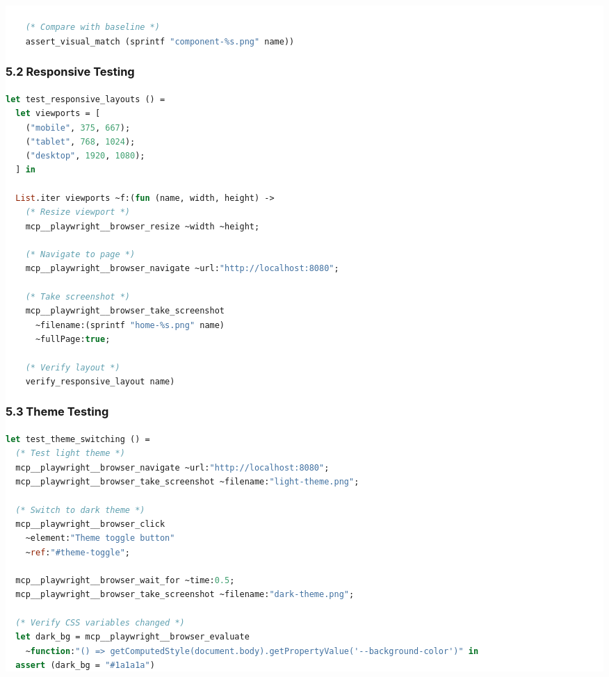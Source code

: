 ```ocaml
    
    (* Compare with baseline *)
    assert_visual_match (sprintf "component-%s.png" name))
```

### 5.2 Responsive Testing

```ocaml
let test_responsive_layouts () =
  let viewports = [
    ("mobile", 375, 667);
    ("tablet", 768, 1024);
    ("desktop", 1920, 1080);
  ] in
  
  List.iter viewports ~f:(fun (name, width, height) ->
    (* Resize viewport *)
    mcp__playwright__browser_resize ~width ~height;
    
    (* Navigate to page *)
    mcp__playwright__browser_navigate ~url:"http://localhost:8080";
    
    (* Take screenshot *)
    mcp__playwright__browser_take_screenshot 
      ~filename:(sprintf "home-%s.png" name)
      ~fullPage:true;
    
    (* Verify layout *)
    verify_responsive_layout name)
```

### 5.3 Theme Testing

```ocaml
let test_theme_switching () =
  (* Test light theme *)
  mcp__playwright__browser_navigate ~url:"http://localhost:8080";
  mcp__playwright__browser_take_screenshot ~filename:"light-theme.png";
  
  (* Switch to dark theme *)
  mcp__playwright__browser_click 
    ~element:"Theme toggle button"
    ~ref:"#theme-toggle";
  
  mcp__playwright__browser_wait_for ~time:0.5;
  mcp__playwright__browser_take_screenshot ~filename:"dark-theme.png";
  
  (* Verify CSS variables changed *)
  let dark_bg = mcp__playwright__browser_evaluate 
    ~function:"() => getComputedStyle(document.body).getPropertyValue('--background-color')" in
  assert (dark_bg = "#1a1a1a")
```
